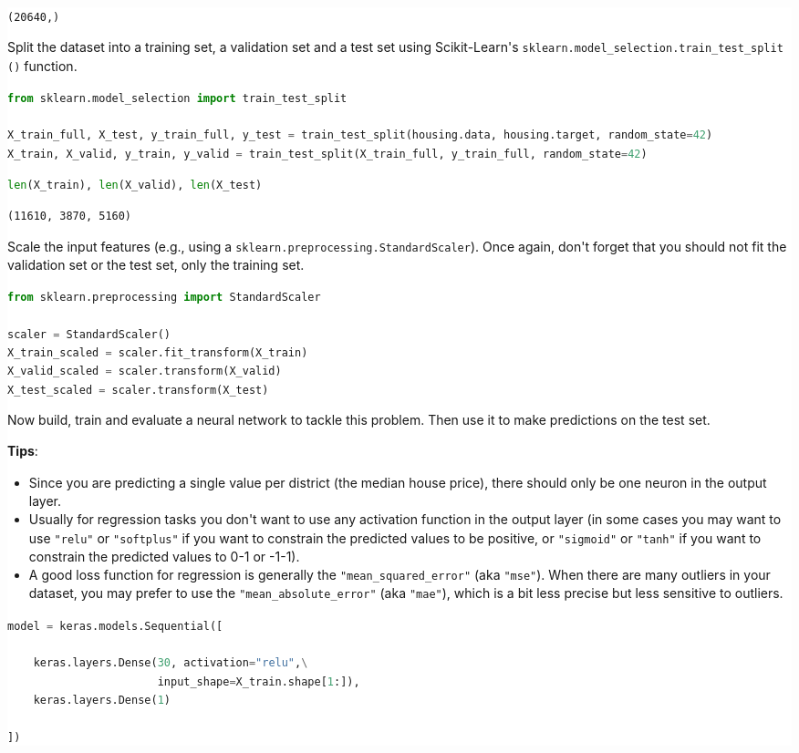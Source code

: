 


    (20640,)



Split the dataset into a training set, a validation set and a test set using Scikit-Learn's `sklearn.model_selection.train_test_split()` function.


```python
from sklearn.model_selection import train_test_split

X_train_full, X_test, y_train_full, y_test = train_test_split(housing.data, housing.target, random_state=42)
X_train, X_valid, y_train, y_valid = train_test_split(X_train_full, y_train_full, random_state=42)
```


```python
len(X_train), len(X_valid), len(X_test)
```




    (11610, 3870, 5160)



Scale the input features (e.g., using a `sklearn.preprocessing.StandardScaler`). Once again, don't forget that you should not fit the validation set or the test set, only the training set.


```python
from sklearn.preprocessing import StandardScaler

scaler = StandardScaler()
X_train_scaled = scaler.fit_transform(X_train)
X_valid_scaled = scaler.transform(X_valid)
X_test_scaled = scaler.transform(X_test)
```

Now build, train and evaluate a neural network to tackle this problem. Then use it to make predictions on the test set.

**Tips**:
* Since you are predicting a single value per district (the median house price), there should only be one neuron in the output layer.
* Usually for regression tasks you don't want to use any activation function in the output layer (in some cases you may want to use `"relu"` or `"softplus"` if you want to constrain the predicted values to be positive, or `"sigmoid"` or `"tanh"` if you want to constrain the predicted values to 0-1 or -1-1).
* A good loss function for regression is generally the `"mean_squared_error"` (aka `"mse"`). When there are many outliers in your dataset, you may prefer to use the `"mean_absolute_error"` (aka `"mae"`), which is a bit less precise but less sensitive to outliers.


```python
model = keras.models.Sequential([
    
    keras.layers.Dense(30, activation="relu",\
                       input_shape=X_train.shape[1:]),
    keras.layers.Dense(1)
    
])
```
